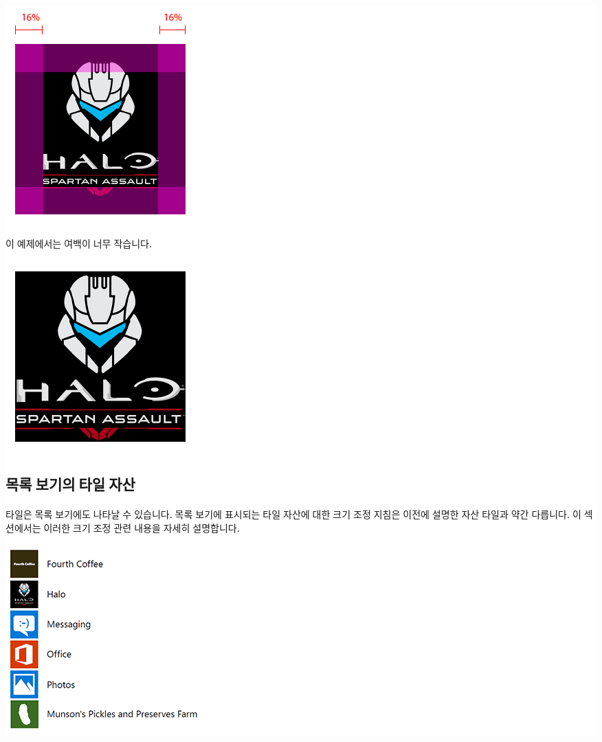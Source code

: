 ![여백이 있는 풀 블리드 타일](images/assetguidance14.png)

이 예제에서는 여백이 너무 작습니다.

![여백이 너무 적은 풀 블리드 타일](images/assetguidance15.png)

## <span id="Tile_assets_in_list_views"> </span> <span id="tile_assets_in_list_views"> </span> <span id="TILE_ASSETS_IN_LIST_VIEWS"> </span>목록 보기의 타일 자산


타일은 목록 보기에도 나타날 수 있습니다. 목록 보기에 표시되는 타일 자산에 대한 크기 조정 지침은 이전에 설명한 자산 타일과 약간 다릅니다. 이 섹션에서는 이러한 크기 조정 관련 내용을 자세히 설명합니다.

![목록 보기의 타일 자산](images/assetguidance16.png)
